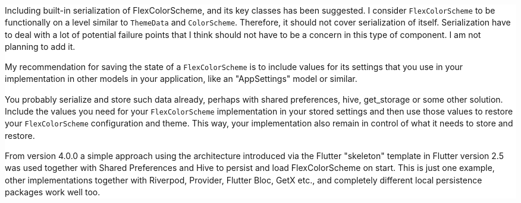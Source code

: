 Including built-in serialization of FlexColorScheme, and its key classes has
been suggested. I consider `FlexColorScheme` to be functionally on a level
similar to `ThemeData` and `ColorScheme`. Therefore, it should not cover
serialization of itself. Serialization have to deal with a lot of potential
failure points that I think should not have to be a concern in this type of
component. I am not planning to add it.

My recommendation for saving the state of a `FlexColorScheme` is to include
values for its settings that you use in your implementation in other models
in your application, like an "AppSettings" model or similar.

You probably serialize and store such data already, perhaps with shared
preferences, hive, get_storage or some other solution. Include the values
you need for your `FlexColorScheme` implementation in your stored settings
and then use those values to restore your `FlexColorScheme` configuration and
theme. This way, your implementation also remain in control of what it needs
to store and restore.

From version 4.0.0 a simple approach using the architecture introduced via the
Flutter "skeleton" template in Flutter version 2.5 was used together with
Shared Preferences and Hive to persist and load FlexColorScheme on start.
This is just one example, other implementations together with Riverpod, Provider,
Flutter Bloc, GetX etc., and completely different local persistence packages
work well too.
